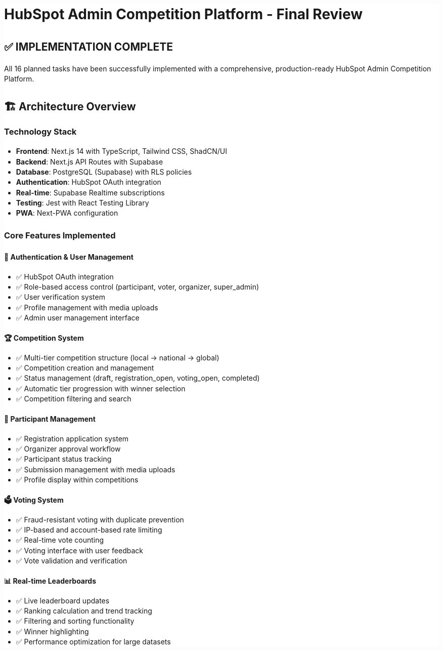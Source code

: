 # HubSpot Admin Competition Platform - Final Review

## ✅ **IMPLEMENTATION COMPLETE**

All 16 planned tasks have been successfully implemented with a comprehensive, production-ready HubSpot Admin Competition Platform.

## 🏗️ **Architecture Overview**

### **Technology Stack**
- **Frontend**: Next.js 14 with TypeScript, Tailwind CSS, ShadCN/UI
- **Backend**: Next.js API Routes with Supabase
- **Database**: PostgreSQL (Supabase) with RLS policies
- **Authentication**: HubSpot OAuth integration
- **Real-time**: Supabase Realtime subscriptions
- **Testing**: Jest with React Testing Library
- **PWA**: Next-PWA configuration

### **Core Features Implemented**

#### 🔐 **Authentication & User Management**
- ✅ HubSpot OAuth integration
- ✅ Role-based access control (participant, voter, organizer, super_admin)
- ✅ User verification system
- ✅ Profile management with media uploads
- ✅ Admin user management interface

#### 🏆 **Competition System**
- ✅ Multi-tier competition structure (local → national → global)
- ✅ Competition creation and management
- ✅ Status management (draft, registration_open, voting_open, completed)
- ✅ Automatic tier progression with winner selection
- ✅ Competition filtering and search

#### 👥 **Participant Management**
- ✅ Registration application system
- ✅ Organizer approval workflow
- ✅ Participant status tracking
- ✅ Submission management with media uploads
- ✅ Profile display within competitions

#### 🗳️ **Voting System**
- ✅ Fraud-resistant voting with duplicate prevention
- ✅ IP-based and account-based rate limiting
- ✅ Real-time vote counting
- ✅ Voting interface with user feedback
- ✅ Vote validation and verification

#### 📊 **Real-time Leaderboards**
- ✅ Live leaderboard updates
- ✅ Ranking calculation and trend tracking
- ✅ Filtering and sorting functionality
- ✅ Winner highlighting
- ✅ Performance optimization for large datasets
